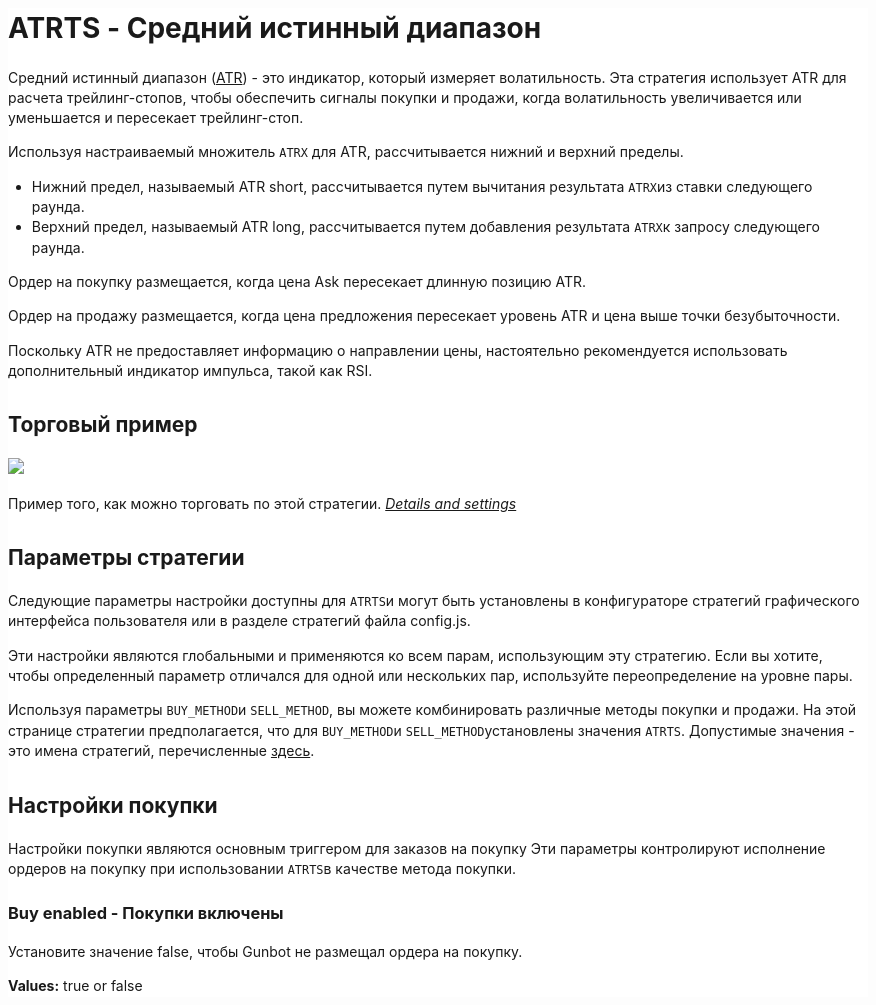 # ATRTS - Средний истинный диапазон

Средний истинный диапазон \([ATR](http://stockcharts.com/school/doku.php?id=chart_school:technical_indicators:average_true_range_atr)\) - это индикатор, который измеряет волатильность. Эта стратегия использует ATR для расчета трейлинг-стопов, чтобы обеспечить сигналы покупки и продажи, когда волатильность увеличивается или уменьшается и пересекает трейлинг-стоп.

Используя настраиваемый множитель `ATRX` для ATR, рассчитывается нижний и верхний пределы.

* Нижний предел, называемый ATR short, рассчитывается путем вычитания результата `ATRX`из ставки следующего раунда. 
* Верхний предел, называемый ATR long, рассчитывается путем добавления результата `ATRX`к запросу следующего раунда.

Ордер на покупку размещается, когда цена Ask пересекает длинную позицию ATR.

Ордер на продажу размещается, когда цена предложения пересекает уровень ATR и цена выше точки безубыточности.

Поскольку ATR не предоставляет информацию о направлении цены, настоятельно рекомендуется использовать дополнительный индикатор импульса, такой как RSI.

## Торговый пример <a id="trading-example"></a>

![](https://user-images.githubusercontent.com/2372008/47224087-f99d1800-d3ba-11e8-8f67-2f611244769b.PNG)

Пример того, как можно торговать по этой стратегии. [_Details and settings_](https://www.tradingview.com/chart/BQXBTC/CGLIN3ce-ATRTS-Gunbot-trading-strategy/)​

## Параметры стратегии

Следующие параметры настройки доступны для `ATRTS`и могут быть установлены в конфигураторе стратегий графического интерфейса пользователя или в разделе стратегий файла config.js.

Эти настройки являются глобальными и применяются ко всем парам, использующим эту стратегию. Если вы хотите, чтобы определенный параметр отличался для одной или нескольких пар, используйте переопределение на уровне пары.

Используя параметры `BUY_METHOD`и `SELL_METHOD`, вы можете комбинировать различные методы покупки и продажи. На этой странице стратегии предполагается, что для `BUY_METHOD`и `SELL_METHOD`установлены значения `ATRTS`. Допустимые значения - это имена стратегий, перечисленные [здесь](https://wiki.gunthy.org/trading-strategy-options/about-gunbot-strategies/trading-methods).

## Настройки покупки

Настройки покупки являются основным триггером для заказов на покупку Эти параметры контролируют исполнение ордеров на покупку при использовании `ATRTS`в качестве метода покупки.

### Buy enabled - Покупки включены

Установите значение false, чтобы Gunbot не размещал ордера на покупку.

**Values:** true or false
